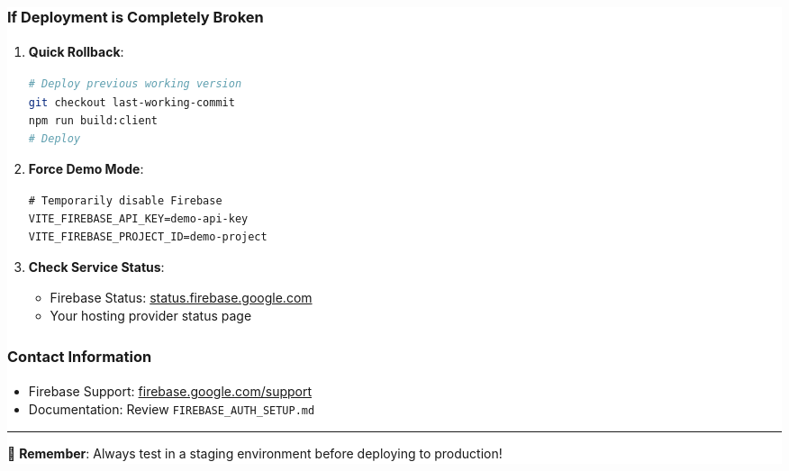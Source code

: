 ### If Deployment is Completely Broken

1. **Quick Rollback**:

   ```bash
   # Deploy previous working version
   git checkout last-working-commit
   npm run build:client
   # Deploy
   ```

2. **Force Demo Mode**:

   ```env
   # Temporarily disable Firebase
   VITE_FIREBASE_API_KEY=demo-api-key
   VITE_FIREBASE_PROJECT_ID=demo-project
   ```

3. **Check Service Status**:
   - Firebase Status: [status.firebase.google.com](https://status.firebase.google.com)
   - Your hosting provider status page

### Contact Information

- Firebase Support: [firebase.google.com/support](https://firebase.google.com/support)
- Documentation: Review `FIREBASE_AUTH_SETUP.md`

---

🚀 **Remember**: Always test in a staging environment before deploying to production!
